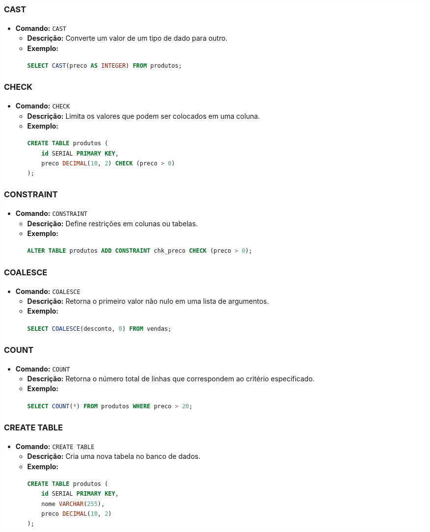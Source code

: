 ### CAST
- **Comando:** `CAST`
  - **Descrição:** Converte um valor de um tipo de dado para outro.
  - **Exemplo:**
    ```sql
    SELECT CAST(preco AS INTEGER) FROM produtos;
    ```

### CHECK
- **Comando:** `CHECK`
  - **Descrição:** Limita os valores que podem ser colocados em uma coluna.
  - **Exemplo:**
    ```sql
    CREATE TABLE produtos (
        id SERIAL PRIMARY KEY,
        preco DECIMAL(10, 2) CHECK (preco > 0)
    );
    ```

### CONSTRAINT
- **Comando:** `CONSTRAINT`
  - **Descrição:** Define restrições em colunas ou tabelas.
  - **Exemplo:**
    ```sql
    ALTER TABLE produtos ADD CONSTRAINT chk_preco CHECK (preco > 0);
    ```

### COALESCE
- **Comando:** `COALESCE`
  - **Descrição:** Retorna o primeiro valor não nulo em uma lista de argumentos.
  - **Exemplo:**
    ```sql
    SELECT COALESCE(desconto, 0) FROM vendas;
    ```

### COUNT
- **Comando:** `COUNT`
  - **Descrição:** Retorna o número total de linhas que correspondem ao critério especificado.
  - **Exemplo:**
    ```sql
    SELECT COUNT(*) FROM produtos WHERE preco > 20;
    ```

### CREATE TABLE
- **Comando:** `CREATE TABLE`
  - **Descrição:** Cria uma nova tabela no banco de dados.
  - **Exemplo:**
    ```sql
    CREATE TABLE produtos (
        id SERIAL PRIMARY KEY,
        nome VARCHAR(255),
        preco DECIMAL(10, 2)
    );
    ```
